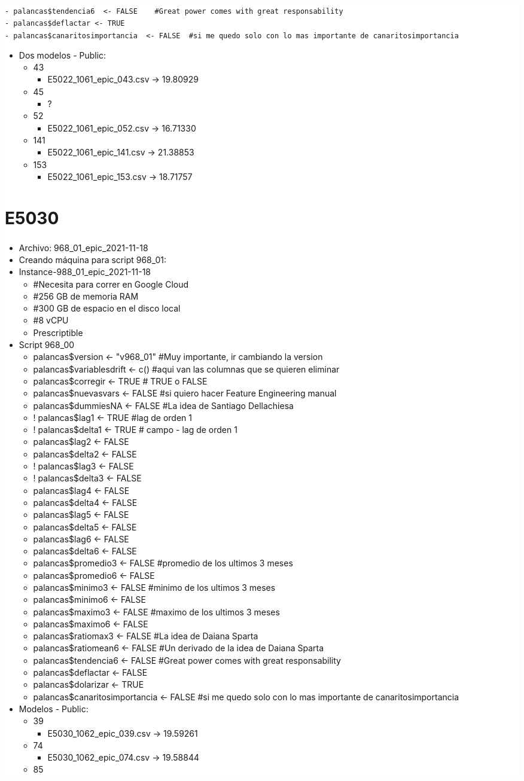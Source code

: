     - palancas$tendencia6  <- FALSE    #Great power comes with great responsability
    - palancas$deflactar <- TRUE
    - palancas$canaritosimportancia  <- FALSE  #si me quedo solo con lo mas importante de canaritosimportancia 
* Dos modelos - Public:
    * 43
        * E5022_1061_epic_043.csv -> 19.80929 
    * 45
        * ?
    * 52
        * E5022_1061_epic_052.csv -> 16.71330
    * 141
        * E5022_1061_epic_141.csv -> 21.38853
    * 153
        * E5022_1061_epic_153.csv -> 18.71757

# E5030
* Archivo: 968_01_epic_2021-11-18
* Creando máquina para script 968_01:
* Instance-988_01_epic_2021-11-18
    - #Necesita para correr en Google Cloud
    - #256 GB de memoria RAM
    - #300 GB de espacio en el disco local
    - #8 vCPU
    - Prescriptible
* Script 968_00
    - palancas$version  <- "v968_01"   #Muy importante, ir cambiando la version
    - palancas$variablesdrift  <- c()   #aqui van las columnas que se quieren eliminar
    - palancas$corregir <-  TRUE    # TRUE o FALSE
    - palancas$nuevasvars <-  FALSE  #si quiero hacer Feature Engineering manual
    - palancas$dummiesNA  <-  FALSE #La idea de Santiago Dellachiesa
    - ! palancas$lag1   <- TRUE    #lag de orden 1
    - ! palancas$delta1 <- TRUE    # campo -  lag de orden 1 
    - palancas$lag2   <- FALSE
    - palancas$delta2 <- FALSE
    - ! palancas$lag3   <- FALSE
    - ! palancas$delta3 <- FALSE
    - palancas$lag4   <- FALSE
    - palancas$delta4 <- FALSE
    - palancas$lag5   <- FALSE
    - palancas$delta5 <- FALSE
    - palancas$lag6   <- FALSE
    - palancas$delta6 <- FALSE
    - palancas$promedio3  <- FALSE  #promedio  de los ultimos 3 meses
    - palancas$promedio6  <- FALSE
    - palancas$minimo3  <- FALSE  #minimo de los ultimos 3 meses
    - palancas$minimo6  <- FALSE
    - palancas$maximo3  <- FALSE  #maximo de los ultimos 3 meses
    - palancas$maximo6  <- FALSE
    - palancas$ratiomax3   <- FALSE   #La idea de Daiana Sparta
    - palancas$ratiomean6  <- FALSE   #Un derivado de la idea de Daiana Sparta
    - palancas$tendencia6  <- FALSE    #Great power comes with great responsability
    - palancas$deflactar <- FALSE
    - palancas$dolarizar <- TRUE
    - palancas$canaritosimportancia  <- FALSE  #si me quedo solo con lo mas importante de canaritosimportancia 
* Modelos - Public:
    * 39
        * E5030_1062_epic_039.csv -> 19.59261 
    * 74
        * E5030_1062_epic_074.csv -> 19.58844
    * 85